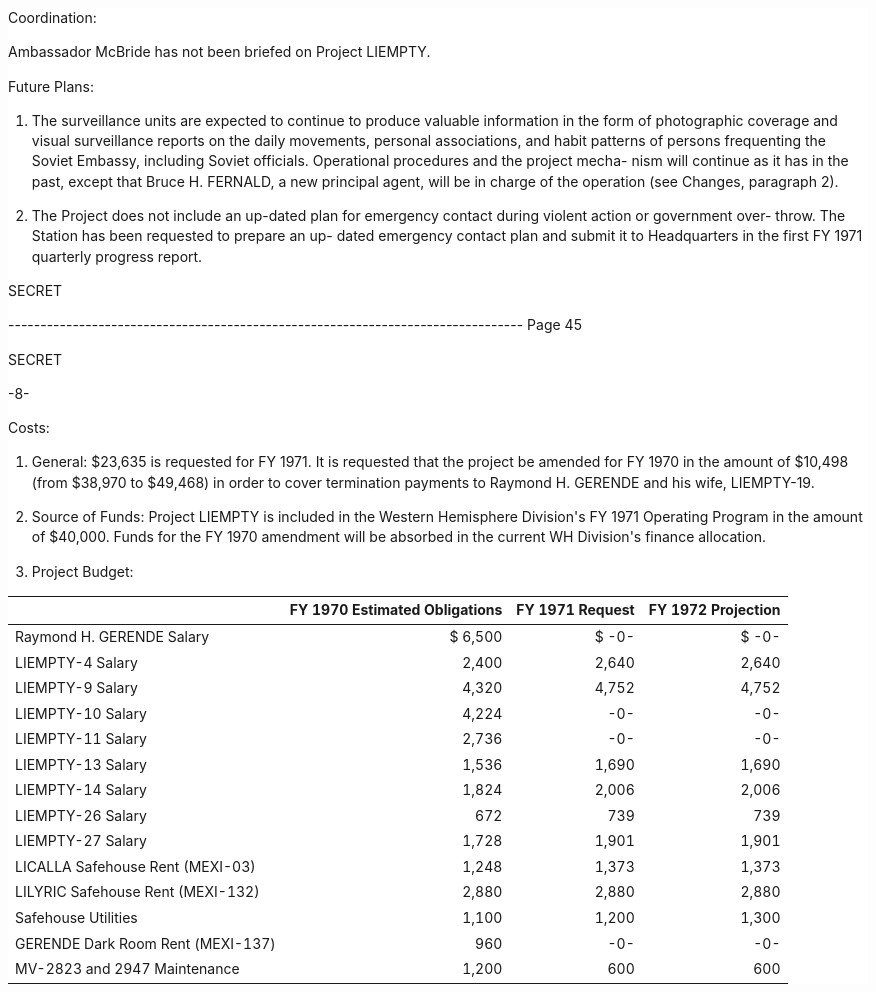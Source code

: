 Coordination:

Ambassador McBride has not been briefed on Project
LIEMPTY.

Future Plans:

1. The surveillance units are expected to continue to
   produce valuable information in the form of photographic
   coverage and visual surveillance reports on the daily
   movements, personal associations, and habit patterns of
   persons frequenting the Soviet Embassy, including Soviet
   officials. Operational procedures and the project mecha-
   nism will continue as it has in the past, except that Bruce
   H. FERNALD, a new principal agent, will be in charge of the
   operation (see Changes, paragraph 2).

2. The Project does not include an up-dated plan for
   emergency contact during violent action or government over-
   throw. The Station has been requested to prepare an up-
   dated emergency contact plan and submit it to Headquarters
   in the first FY 1971 quarterly progress report.

SECRET


-------------------------------------------------------------------------------- Page 45

SECRET

-8-

Costs:

1. General: $23,635 is requested for FY 1971. It is requested that the project be amended for FY 1970 in the amount of $10,498 (from $38,970 to $49,468) in order to cover termination payments to Raymond H. GERENDE and his wife, LIEMPTY-19.

2. Source of Funds: Project LIEMPTY is included in the Western Hemisphere Division's FY 1971 Operating Program in the amount of $40,000. Funds for the FY 1970 amendment will be absorbed in the current WH Division's finance allocation.

3. Project Budget:

|                                      | FY 1970 Estimated Obligations | FY 1971 Request | FY 1972 Projection |
| ------------------------------------ | ----------------------------: | --------------: | -----------------: |
| Raymond H. GERENDE Salary            |                       $ 6,500 |           $ -0- |              $ -0- |
| LIEMPTY-4 Salary                     |                         2,400 |           2,640 |              2,640 |
| LIEMPTY-9 Salary                     |                         4,320 |           4,752 |              4,752 |
| LIEMPTY-10 Salary                    |                         4,224 |             -0- |                -0- |
| LIEMPTY-11 Salary                    |                         2,736 |             -0- |                -0- |
| LIEMPTY-13 Salary                    |                         1,536 |           1,690 |              1,690 |
| LIEMPTY-14 Salary                    |                         1,824 |           2,006 |              2,006 |
| LIEMPTY-26 Salary                    |                           672 |             739 |                739 |
| LIEMPTY-27 Salary                    |                         1,728 |           1,901 |              1,901 |
| LICALLA Safehouse Rent (MEXI-03)     |                         1,248 |           1,373 |              1,373 |
| LILYRIC Safehouse Rent (MEXI-132)    |                         2,880 |           2,880 |              2,880 |
| Safehouse Utilities                  |                         1,100 |           1,200 |              1,300 |
| GERENDE Dark Room Rent (ΜΕΧΙ-137)    |                           960 |             -0- |                -0- |
| MV-2823 and 2947 Maintenance         |                         1,200 |             600 |                600 |